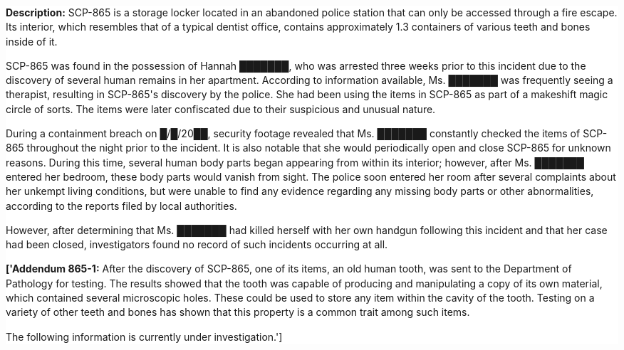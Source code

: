 <p><strong>Description:</strong> SCP-865 is a storage locker located in an abandoned police station that can only be accessed through a fire escape. Its interior, which resembles that of a typical dentist office, contains approximately 1.3 containers of various teeth and bones inside of it.</p><p>SCP-865 was found in the possession of Hannah ███████, who was arrested three weeks prior to this incident due to the discovery of several human remains in her apartment. According to information available, Ms. ███████ was frequently seeing a therapist, resulting in SCP-865's discovery by the police. She had been using the items in SCP-865 as part of a makeshift magic circle of sorts. The items were later confiscated due to their suspicious and unusual nature.</p><p>During a containment breach on █/█/20██, security footage revealed that Ms. ███████ constantly checked the items of SCP-865 throughout the night prior to the incident. It is also notable that she would periodically open and close SCP-865 for unknown reasons. During this time, several human body parts began appearing from within its interior; however, after Ms. ███████ entered her bedroom, these body parts would vanish from sight. The police soon entered her room after several complaints about her unkempt living conditions, but were unable to find any evidence regarding any missing body parts or other abnormalities, according to the reports filed by local authorities.</p><p>However, after determining that Ms. ███████ had killed herself with her own handgun following this incident and that her case had been closed, investigators found no record of such incidents occurring at all.</p>
<p> <strong>['Addendum 865-1:</strong> After the discovery of SCP-865, one of its items, an old human tooth, was sent to the Department of Pathology for testing. The results showed that the tooth was capable of producing and manipulating a copy of its own material, which contained several microscopic holes. These could be used to store any item within the cavity of the tooth. Testing on a variety of other teeth and bones has shown that this property is a common trait among such items.</p><p>The following information is currently under investigation.']</p>

<div class="footer-wikiwalk-nav">
<div style="text-align: center;">
</div>
</div>
</div>
</div>
</div>